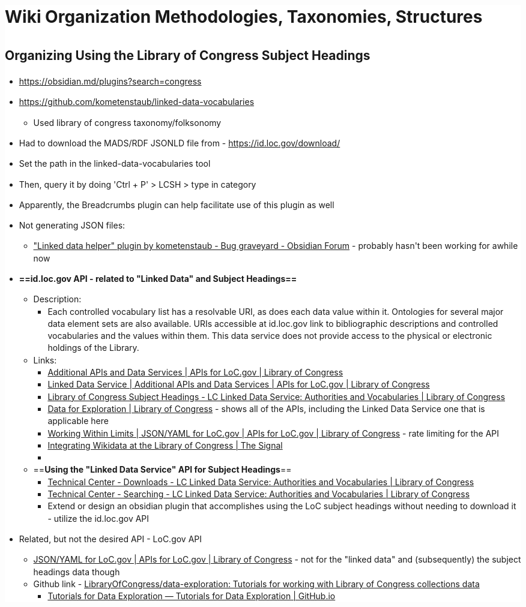 # Wiki Organization Methodologies, Taxonomies, Structures

## Organizing Using the Library of Congress Subject Headings

- https://obsidian.md/plugins?search=congress
- https://github.com/kometenstaub/linked-data-vocabularies
	- Used library of congress taxonomy/folksonomy
- Had to download the MADS/RDF JSONLD file from - https://id.loc.gov/download/
- Set the path in the linked-data-vocabularies tool
- Then, query it by doing 'Ctrl + P' > LCSH > type in category
- Apparently, the Breadcrumbs plugin can help facilitate use of this plugin as well
- Not generating JSON files:
	- ["Linked data helper" plugin by kometenstaub - Bug graveyard - Obsidian Forum](https://forum.obsidian.md/t/linked-data-helper-plugin-by-kometenstaub/28875) - probably hasn't been working for awhile now

- **==id.loc.gov API - related to "Linked Data" and Subject Headings==**
	- Description:
		- Each controlled vocabulary list has a resolvable URI, as does each data value within it. Ontologies for several major data element sets are also available. URIs accessible at id.loc.gov link to bibliographic descriptions and controlled vocabularies and the values within them. This data service does not provide access to the physical or electronic holdings of the Library.
	- Links:
		- [Additional APIs and Data Services | APIs for LoC.gov | Library of Congress](https://www.loc.gov/apis/additional-apis/)
		- [Linked Data Service | Additional APIs and Data Services | APIs for LoC.gov | Library of Congress](https://www.loc.gov/apis/additional-apis/linked-data-service/)
		- [Library of Congress Subject Headings - LC Linked Data Service: Authorities and Vocabularies | Library of Congress](https://id.loc.gov/authorities/subjects.html)
		- [Data for Exploration | Library of Congress](https://data.labs.loc.gov/apis/) - shows all of the APIs, including the Linked Data Service one that is applicable here
		- [Working Within Limits | JSON/YAML for LoC.gov | APIs for LoC.gov | Library of Congress](https://www.loc.gov/apis/json-and-yaml/working-within-limits/#rate-limits) - rate limiting for the API
		- [Integrating Wikidata at the Library of Congress | The Signal](https://blogs.loc.gov/thesignal/2019/05/integrating-wikidata-at-the-library-of-congress/)
		- 
	- ==**Using the "Linked Data Service" API for Subject Headings**==
		- [Technical Center - Downloads - LC Linked Data Service: Authorities and Vocabularies | Library of Congress](https://id.loc.gov/techcenter/) 
		- [Technical Center - Searching - LC Linked Data Service: Authorities and Vocabularies | Library of Congress](https://id.loc.gov/techcenter/searching.html) 
		- Extend or design an obsidian plugin that accomplishes using the LoC subject headings without needing to download it - utilize the id.loc.gov API
		
- Related, but not the desired API - LoC.gov API
	- [JSON/YAML for LoC.gov | APIs for LoC.gov | Library of Congress](https://www.loc.gov/apis/json-and-yaml/) - not for the "linked data" and (subsequently) the subject headings data though
	- Github link - [LibraryOfCongress/data-exploration: Tutorials for working with Library of Congress collections data](https://github.com/LibraryOfCongress/data-exploration) 
		- [Tutorials for Data Exploration — Tutorials for Data Exploration | GitHub.io](https://libraryofcongress.github.io/data-exploration/intro.html)
